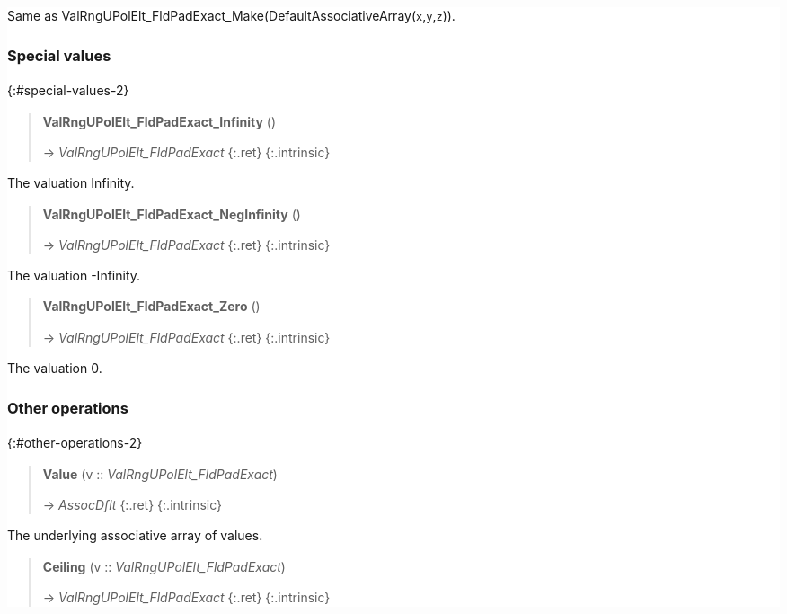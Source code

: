 Same as ValRngUPolElt_FldPadExact_Make(DefaultAssociativeArray(`x`,`y`,`z`)).


### Special values
{:#special-values-2}

<a id="ValRngUPolElt_FldPadExact_Infinity"></a><a id="ValRngUPolElt_FldPadExact_Infinity--noargs"></a>
> **ValRngUPolElt_FldPadExact_Infinity** ()
> 
> -> *ValRngUPolElt_FldPadExact*
> {:.ret}
{:.intrinsic}

The valuation Infinity.


<a id="ValRngUPolElt_FldPadExact_NegInfinity"></a><a id="ValRngUPolElt_FldPadExact_NegInfinity--noargs"></a>
> **ValRngUPolElt_FldPadExact_NegInfinity** ()
> 
> -> *ValRngUPolElt_FldPadExact*
> {:.ret}
{:.intrinsic}

The valuation -Infinity.


<a id="ValRngUPolElt_FldPadExact_Zero"></a><a id="ValRngUPolElt_FldPadExact_Zero--noargs"></a>
> **ValRngUPolElt_FldPadExact_Zero** ()
> 
> -> *ValRngUPolElt_FldPadExact*
> {:.ret}
{:.intrinsic}

The valuation 0.


### Other operations
{:#other-operations-2}

<a id="Value-2"></a><a id="Value--ValRngUPolElt_FldPadExact"></a>
> **Value** (v :: *ValRngUPolElt_FldPadExact*)
> 
> -> *AssocDflt*
> {:.ret}
{:.intrinsic}

The underlying associative array of values.


<a id="Ceiling-2"></a><a id="Ceiling--ValRngUPolElt_FldPadExact"></a>
> **Ceiling** (v :: *ValRngUPolElt_FldPadExact*)
> 
> -> *ValRngUPolElt_FldPadExact*
> {:.ret}
{:.intrinsic}

